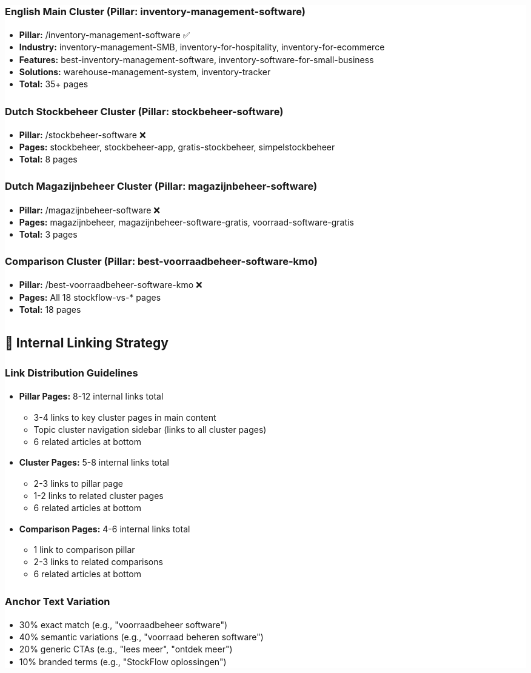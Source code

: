### English Main Cluster (Pillar: inventory-management-software)
- **Pillar:** /inventory-management-software ✅
- **Industry:** inventory-management-SMB, inventory-for-hospitality, inventory-for-ecommerce
- **Features:** best-inventory-management-software, inventory-software-for-small-business
- **Solutions:** warehouse-management-system, inventory-tracker
- **Total:** 35+ pages

### Dutch Stockbeheer Cluster (Pillar: stockbeheer-software)
- **Pillar:** /stockbeheer-software ❌
- **Pages:** stockbeheer, stockbeheer-app, gratis-stockbeheer, simpelstockbeheer
- **Total:** 8 pages

### Dutch Magazijnbeheer Cluster (Pillar: magazijnbeheer-software)
- **Pillar:** /magazijnbeheer-software ❌
- **Pages:** magazijnbeheer, magazijnbeheer-software-gratis, voorraad-software-gratis
- **Total:** 3 pages

### Comparison Cluster (Pillar: best-voorraadbeheer-software-kmo)
- **Pillar:** /best-voorraadbeheer-software-kmo ❌
- **Pages:** All 18 stockflow-vs-* pages
- **Total:** 18 pages

## 🎯 Internal Linking Strategy

### Link Distribution Guidelines
- **Pillar Pages:** 8-12 internal links total
  - 3-4 links to key cluster pages in main content
  - Topic cluster navigation sidebar (links to all cluster pages)
  - 6 related articles at bottom
  
- **Cluster Pages:** 5-8 internal links total
  - 2-3 links to pillar page
  - 1-2 links to related cluster pages
  - 6 related articles at bottom
  
- **Comparison Pages:** 4-6 internal links total
  - 1 link to comparison pillar
  - 2-3 links to related comparisons
  - 6 related articles at bottom

### Anchor Text Variation
- 30% exact match (e.g., "voorraadbeheer software")
- 40% semantic variations (e.g., "voorraad beheren software")
- 20% generic CTAs (e.g., "lees meer", "ontdek meer")
- 10% branded terms (e.g., "StockFlow oplossingen")
